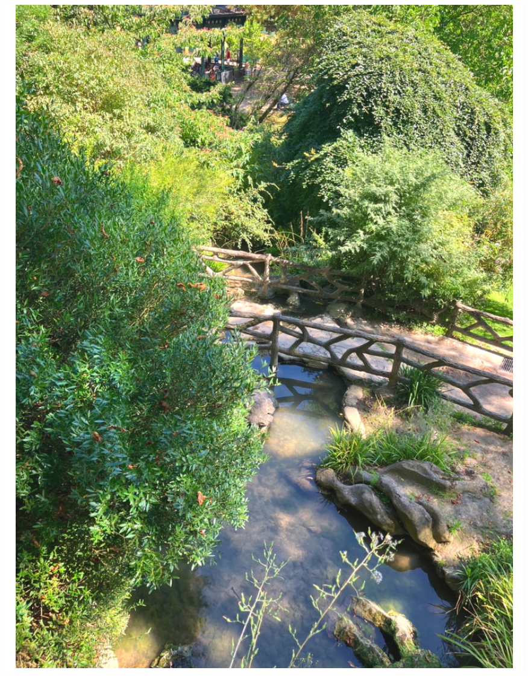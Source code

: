 <a href="20240805_045.JPG" data-lightbox="abc"><img src="20240805_045.JPG" alt="サンプル画像" width="900" /></a>